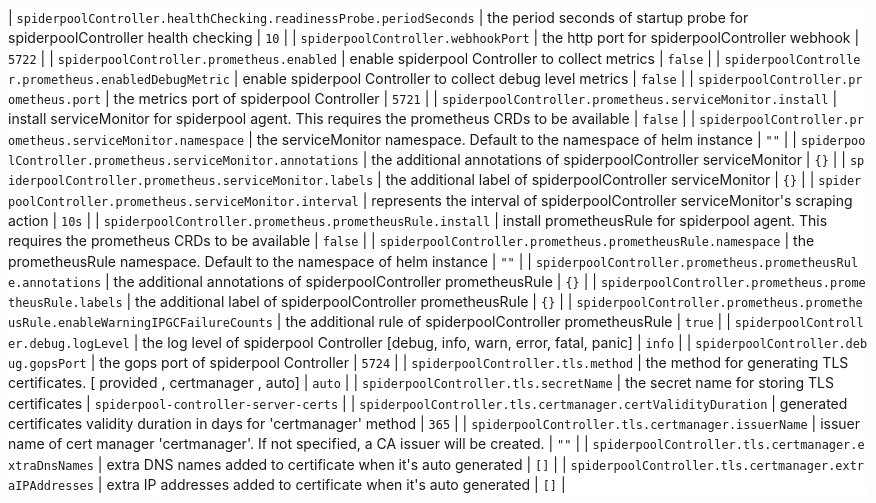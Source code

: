 | `spiderpoolController.healthChecking.readinessProbe.periodSeconds`              | the period seconds of startup probe for spiderpoolController health checking                                                      | `10`                                 |
| `spiderpoolController.webhookPort`                                              | the http port for spiderpoolController webhook                                                                                    | `5722`                               |
| `spiderpoolController.prometheus.enabled`                                       | enable spiderpool Controller to collect metrics                                                                                   | `false`                              |
| `spiderpoolController.prometheus.enabledDebugMetric`                            | enable spiderpool Controller to collect debug level metrics                                                                       | `false`                              |
| `spiderpoolController.prometheus.port`                                          | the metrics port of spiderpool Controller                                                                                         | `5721`                               |
| `spiderpoolController.prometheus.serviceMonitor.install`                        | install serviceMonitor for spiderpool agent. This requires the prometheus CRDs to be available                                    | `false`                              |
| `spiderpoolController.prometheus.serviceMonitor.namespace`                      | the serviceMonitor namespace. Default to the namespace of helm instance                                                           | `""`                                 |
| `spiderpoolController.prometheus.serviceMonitor.annotations`                    | the additional annotations of spiderpoolController serviceMonitor                                                                 | `{}`                                 |
| `spiderpoolController.prometheus.serviceMonitor.labels`                         | the additional label of spiderpoolController serviceMonitor                                                                       | `{}`                                 |
| `spiderpoolController.prometheus.serviceMonitor.interval`                       | represents the interval of spiderpoolController serviceMonitor's scraping action                                                  | `10s`                                |
| `spiderpoolController.prometheus.prometheusRule.install`                        | install prometheusRule for spiderpool agent. This requires the prometheus CRDs to be available                                    | `false`                              |
| `spiderpoolController.prometheus.prometheusRule.namespace`                      | the prometheusRule namespace. Default to the namespace of helm instance                                                           | `""`                                 |
| `spiderpoolController.prometheus.prometheusRule.annotations`                    | the additional annotations of spiderpoolController prometheusRule                                                                 | `{}`                                 |
| `spiderpoolController.prometheus.prometheusRule.labels`                         | the additional label of spiderpoolController prometheusRule                                                                       | `{}`                                 |
| `spiderpoolController.prometheus.prometheusRule.enableWarningIPGCFailureCounts` | the additional rule of spiderpoolController prometheusRule                                                                        | `true`                               |
| `spiderpoolController.debug.logLevel`                                           | the log level of spiderpool Controller [debug, info, warn, error, fatal, panic]                                                   | `info`                               |
| `spiderpoolController.debug.gopsPort`                                           | the gops port of spiderpool Controller                                                                                            | `5724`                               |
| `spiderpoolController.tls.method`                                               | the method for generating TLS certificates. [ provided , certmanager , auto]                                                      | `auto`                               |
| `spiderpoolController.tls.secretName`                                           | the secret name for storing TLS certificates                                                                                      | `spiderpool-controller-server-certs` |
| `spiderpoolController.tls.certmanager.certValidityDuration`                     | generated certificates validity duration in days for 'certmanager' method                                                         | `365`                                |
| `spiderpoolController.tls.certmanager.issuerName`                               | issuer name of cert manager 'certmanager'. If not specified, a CA issuer will be created.                                         | `""`                                 |
| `spiderpoolController.tls.certmanager.extraDnsNames`                            | extra DNS names added to certificate when it's auto generated                                                                     | `[]`                                 |
| `spiderpoolController.tls.certmanager.extraIPAddresses`                         | extra IP addresses added to certificate when it's auto generated                                                                  | `[]`                                 |